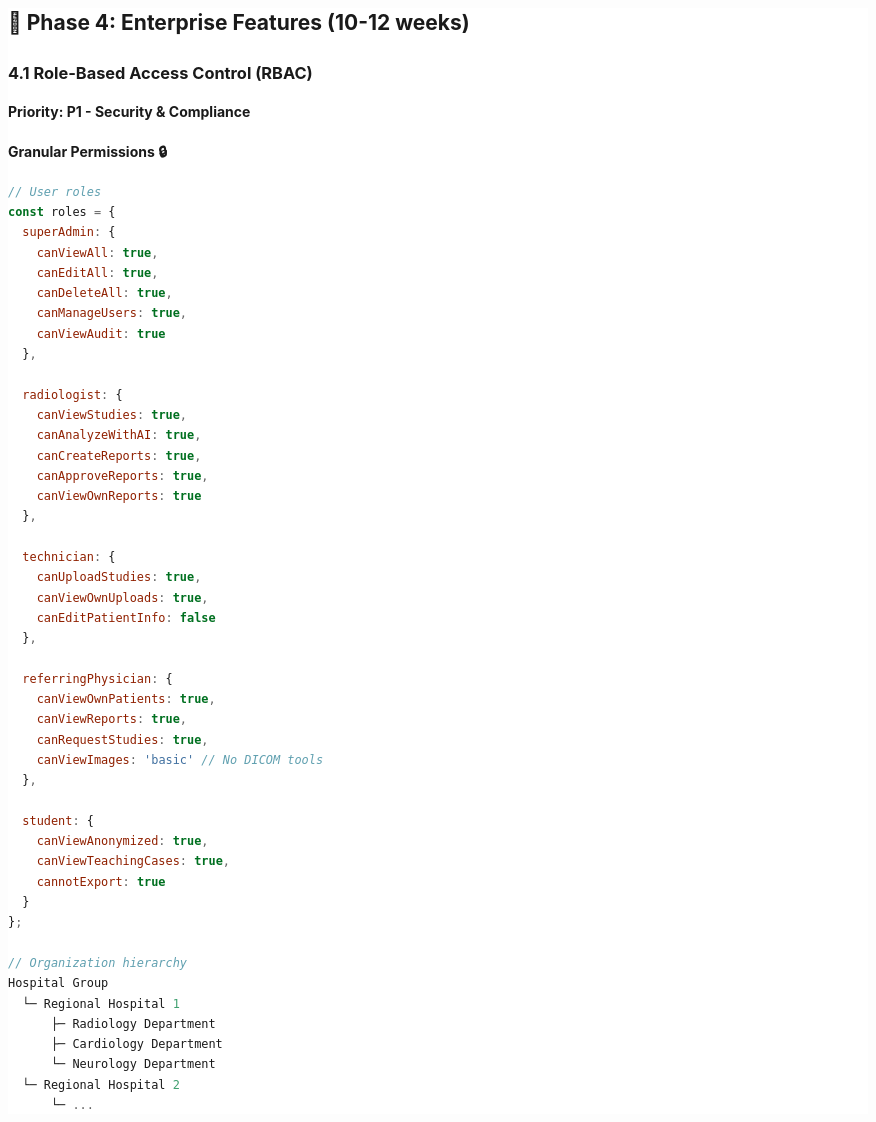 
## 🔐 Phase 4: Enterprise Features (10-12 weeks)

### **4.1 Role-Based Access Control (RBAC)**
**Priority: P1 - Security & Compliance**

#### **Granular Permissions** 🔒
```javascript
// User roles
const roles = {
  superAdmin: {
    canViewAll: true,
    canEditAll: true,
    canDeleteAll: true,
    canManageUsers: true,
    canViewAudit: true
  },
  
  radiologist: {
    canViewStudies: true,
    canAnalyzeWithAI: true,
    canCreateReports: true,
    canApproveReports: true,
    canViewOwnReports: true
  },
  
  technician: {
    canUploadStudies: true,
    canViewOwnUploads: true,
    canEditPatientInfo: false
  },
  
  referringPhysician: {
    canViewOwnPatients: true,
    canViewReports: true,
    canRequestStudies: true,
    canViewImages: 'basic' // No DICOM tools
  },
  
  student: {
    canViewAnonymized: true,
    canViewTeachingCases: true,
    cannotExport: true
  }
};

// Organization hierarchy
Hospital Group
  └─ Regional Hospital 1
      ├─ Radiology Department
      ├─ Cardiology Department
      └─ Neurology Department
  └─ Regional Hospital 2
      └─ ...
```

